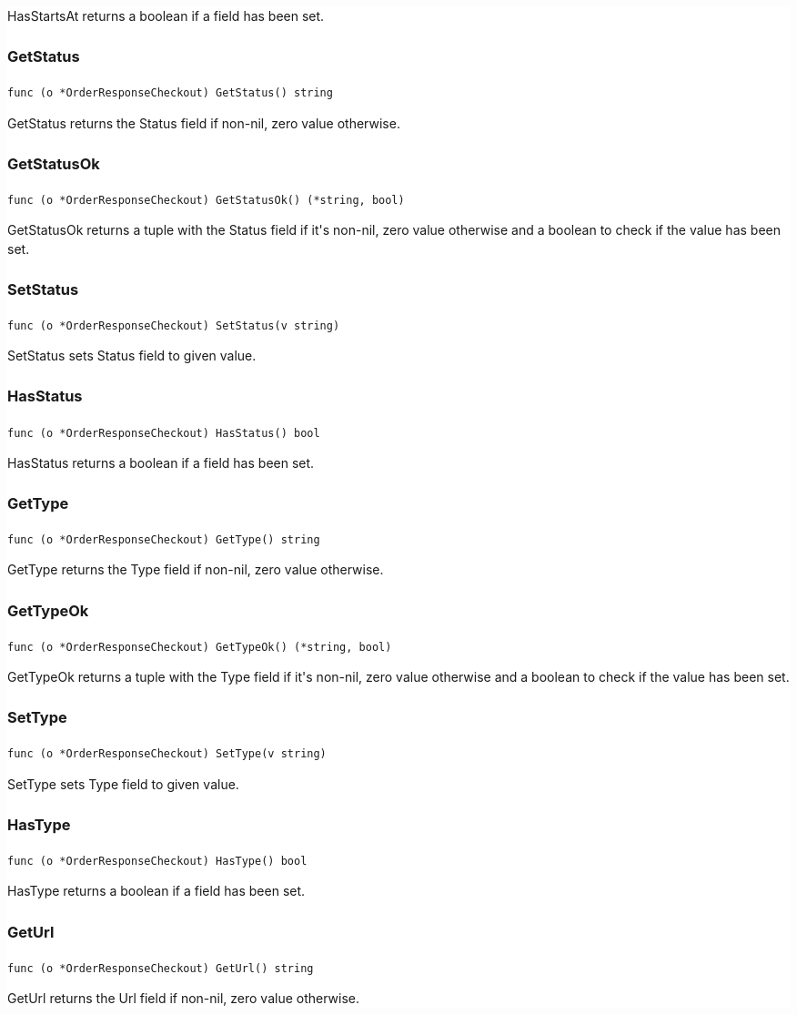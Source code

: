 HasStartsAt returns a boolean if a field has been set.

### GetStatus

`func (o *OrderResponseCheckout) GetStatus() string`

GetStatus returns the Status field if non-nil, zero value otherwise.

### GetStatusOk

`func (o *OrderResponseCheckout) GetStatusOk() (*string, bool)`

GetStatusOk returns a tuple with the Status field if it's non-nil, zero value otherwise
and a boolean to check if the value has been set.

### SetStatus

`func (o *OrderResponseCheckout) SetStatus(v string)`

SetStatus sets Status field to given value.

### HasStatus

`func (o *OrderResponseCheckout) HasStatus() bool`

HasStatus returns a boolean if a field has been set.

### GetType

`func (o *OrderResponseCheckout) GetType() string`

GetType returns the Type field if non-nil, zero value otherwise.

### GetTypeOk

`func (o *OrderResponseCheckout) GetTypeOk() (*string, bool)`

GetTypeOk returns a tuple with the Type field if it's non-nil, zero value otherwise
and a boolean to check if the value has been set.

### SetType

`func (o *OrderResponseCheckout) SetType(v string)`

SetType sets Type field to given value.

### HasType

`func (o *OrderResponseCheckout) HasType() bool`

HasType returns a boolean if a field has been set.

### GetUrl

`func (o *OrderResponseCheckout) GetUrl() string`

GetUrl returns the Url field if non-nil, zero value otherwise.

